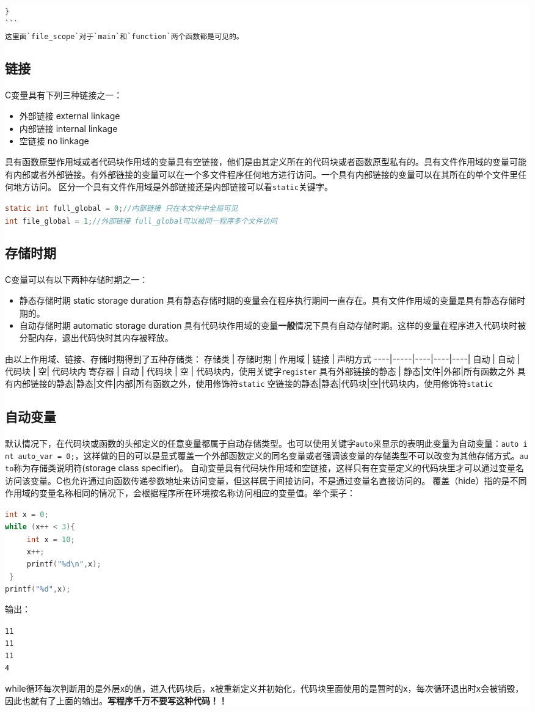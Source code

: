 	}
	```
	这里面`file_scope`对于`main`和`function`两个函数都是可见的。
	
## 链接
C变量具有下列三种链接之一：
* 外部链接 external linkage
* 内部链接 internal linkage
* 空链接 no linkage

具有函数原型作用域或者代码块作用域的变量具有空链接，他们是由其定义所在的代码块或者函数原型私有的。具有文件作用域的变量可能有内部或者外部链接。有外部链接的变量可以在一个多文件程序任何地方进行访问。一个具有内部链接的变量可以在其所在的单个文件里任何地方访问。
区分一个具有文件作用域是外部链接还是内部链接可以看`static`关键字。
```c
static int full_global = 0;//内部链接 只在本文件中全局可见
int file_global = 1;//外部链接 full_global可以被同一程序多个文件访问
```
## 存储时期
C变量可以有以下两种存储时期之一：
* 静态存储时期 static storage duration
具有静态存储时期的变量会在程序执行期间一直存在。具有文件作用域的变量是具有静态存储时期的。
* 自动存储时期 automatic storage duration
具有代码块作用域的变量**一般**情况下具有自动存储时期。这样的变量在程序进入代码块时被分配内存，退出代码快时其内存被释放。

由以上作用域、链接、存储时期得到了五种存储类：
存储类 |  存储时期 | 作用域 | 链接 | 声明方式
----|-----|----|----|----|
自动 | 自动 | 代码块 | 空| 代码块内
寄存器 | 自动 | 代码块 | 空 | 代码块内，使用关键字`register`
具有外部链接的静态 | 静态|文件|外部|所有函数之外
具有内部链接的静态|静态|文件|内部|所有函数之外，使用修饰符`static`
空链接的静态|静态|代码块|空|代码块内，使用修饰符`static`

## 自动变量
默认情况下，在代码块或函数的头部定义的任意变量都属于自动存储类型。也可以使用关键字`auto`来显示的表明此变量为自动变量：`auto int auto_var = 0;`，这样做的目的可以是显式覆盖一个外部函数定义的同名变量或者强调该变量的存储类型不可以改变为其他存储方式。`auto`称为存储类说明符(storage class specifier)。
自动变量具有代码块作用域和空链接，这样只有在变量定义的代码块里才可以通过变量名访问该变量。C也允许通过向函数传递参数地址来访问变量，但这样属于间接访问，不是通过变量名直接访问的。
覆盖（hide）指的是不同作用域的变量名称相同的情况下，会根据程序所在环境按名称访问相应的变量值。举个栗子：
```c
int x = 0;
while (x++ < 3){
     int x = 10;
     x++;
     printf("%d\n",x);
 }
printf("%d",x);
```
输出：
```
11
11
11
4
```
while循环每次判断用的是外层x的值，进入代码块后，x被重新定义并初始化，代码块里面使用的是暂时的x，每次循环退出时x会被销毁，因此也就有了上面的输出。**写程序千万不要写这种代码！！**
